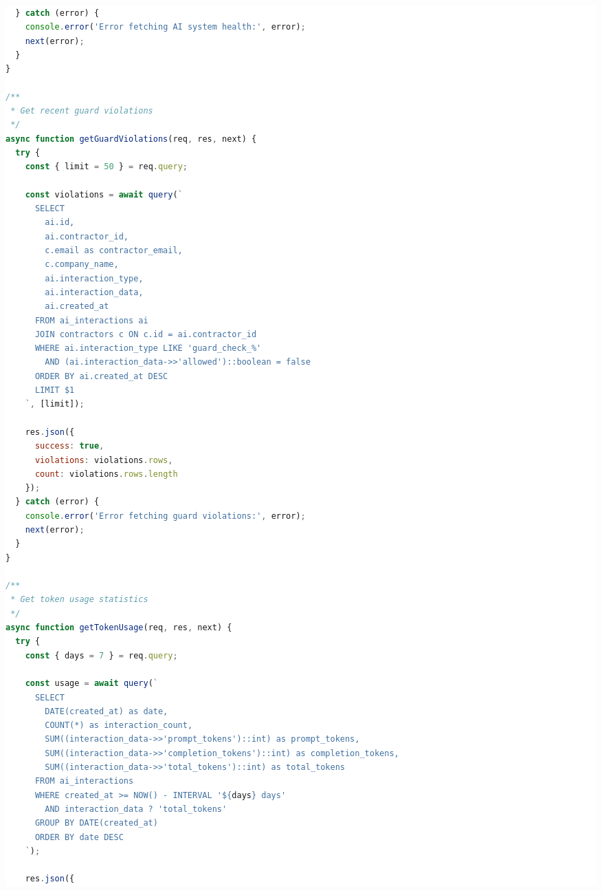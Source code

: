    ```javascript
     } catch (error) {
       console.error('Error fetching AI system health:', error);
       next(error);
     }
   }

   /**
    * Get recent guard violations
    */
   async function getGuardViolations(req, res, next) {
     try {
       const { limit = 50 } = req.query;

       const violations = await query(`
         SELECT
           ai.id,
           ai.contractor_id,
           c.email as contractor_email,
           c.company_name,
           ai.interaction_type,
           ai.interaction_data,
           ai.created_at
         FROM ai_interactions ai
         JOIN contractors c ON c.id = ai.contractor_id
         WHERE ai.interaction_type LIKE 'guard_check_%'
           AND (ai.interaction_data->>'allowed')::boolean = false
         ORDER BY ai.created_at DESC
         LIMIT $1
       `, [limit]);

       res.json({
         success: true,
         violations: violations.rows,
         count: violations.rows.length
       });
     } catch (error) {
       console.error('Error fetching guard violations:', error);
       next(error);
     }
   }

   /**
    * Get token usage statistics
    */
   async function getTokenUsage(req, res, next) {
     try {
       const { days = 7 } = req.query;

       const usage = await query(`
         SELECT
           DATE(created_at) as date,
           COUNT(*) as interaction_count,
           SUM((interaction_data->>'prompt_tokens')::int) as prompt_tokens,
           SUM((interaction_data->>'completion_tokens')::int) as completion_tokens,
           SUM((interaction_data->>'total_tokens')::int) as total_tokens
         FROM ai_interactions
         WHERE created_at >= NOW() - INTERVAL '${days} days'
           AND interaction_data ? 'total_tokens'
         GROUP BY DATE(created_at)
         ORDER BY date DESC
       `);

       res.json({
   ```
